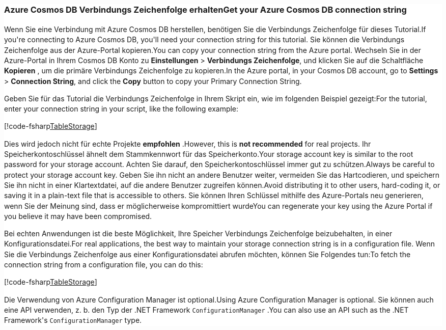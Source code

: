 ### <a name="get-your-azure-cosmos-db-connection-string"></a><span data-ttu-id="a9954-135">Azure Cosmos DB Verbindungs Zeichenfolge erhalten</span><span class="sxs-lookup"><span data-stu-id="a9954-135">Get your Azure Cosmos DB connection string</span></span>

<span data-ttu-id="a9954-136">Wenn Sie eine Verbindung mit Azure Cosmos DB herstellen, benötigen Sie die Verbindungs Zeichenfolge für dieses Tutorial.</span><span class="sxs-lookup"><span data-stu-id="a9954-136">If you're connecting to Azure Cosmos DB, you'll need your connection string for this tutorial.</span></span> <span data-ttu-id="a9954-137">Sie können die Verbindungs Zeichenfolge aus der Azure-Portal kopieren.</span><span class="sxs-lookup"><span data-stu-id="a9954-137">You can copy your connection string from the Azure portal.</span></span> <span data-ttu-id="a9954-138">Wechseln Sie in der Azure-Portal in Ihrem Cosmos DB Konto zu **Einstellungen**  >  **Verbindungs Zeichenfolge**, und klicken Sie auf die Schaltfläche **Kopieren** , um die primäre Verbindungs Zeichenfolge zu kopieren.</span><span class="sxs-lookup"><span data-stu-id="a9954-138">In the Azure portal, in your Cosmos DB account, go to **Settings** > **Connection String**, and click the **Copy** button to copy your Primary Connection String.</span></span>

<span data-ttu-id="a9954-139">Geben Sie für das Tutorial die Verbindungs Zeichenfolge in Ihrem Skript ein, wie im folgenden Beispiel gezeigt:</span><span class="sxs-lookup"><span data-stu-id="a9954-139">For the tutorial, enter your connection string in your script, like the following example:</span></span>

[!code-fsharp[TableStorage](~/samples/snippets/fsharp/azure/table-storage.fsx#L11-L11)]

<span data-ttu-id="a9954-140">Dies wird jedoch nicht für echte Projekte **empfohlen** .</span><span class="sxs-lookup"><span data-stu-id="a9954-140">However, this is **not recommended** for real projects.</span></span> <span data-ttu-id="a9954-141">Ihr Speicherkontoschlüssel ähnelt dem Stammkennwort für das Speicherkonto.</span><span class="sxs-lookup"><span data-stu-id="a9954-141">Your storage account key is similar to the root password for your storage account.</span></span> <span data-ttu-id="a9954-142">Achten Sie darauf, den Speicherkontoschlüssel immer gut zu schützen.</span><span class="sxs-lookup"><span data-stu-id="a9954-142">Always be careful to protect your storage account key.</span></span> <span data-ttu-id="a9954-143">Geben Sie ihn nicht an andere Benutzer weiter, vermeiden Sie das Hartcodieren, und speichern Sie ihn nicht in einer Klartextdatei, auf die andere Benutzer zugreifen können.</span><span class="sxs-lookup"><span data-stu-id="a9954-143">Avoid distributing it to other users, hard-coding it, or saving it in a plain-text file that is accessible to others.</span></span> <span data-ttu-id="a9954-144">Sie können Ihren Schlüssel mithilfe des Azure-Portals neu generieren, wenn Sie der Meinung sind, dass er möglicherweise kompromittiert wurde</span><span class="sxs-lookup"><span data-stu-id="a9954-144">You can regenerate your key using the Azure Portal if you believe it may have been compromised.</span></span>

<span data-ttu-id="a9954-145">Bei echten Anwendungen ist die beste Möglichkeit, Ihre Speicher Verbindungs Zeichenfolge beizubehalten, in einer Konfigurationsdatei.</span><span class="sxs-lookup"><span data-stu-id="a9954-145">For real applications, the best way to maintain your storage connection string is in a configuration file.</span></span> <span data-ttu-id="a9954-146">Wenn Sie die Verbindungs Zeichenfolge aus einer Konfigurationsdatei abrufen möchten, können Sie Folgendes tun:</span><span class="sxs-lookup"><span data-stu-id="a9954-146">To fetch the connection string from a configuration file, you can do this:</span></span>

[!code-fsharp[TableStorage](~/samples/snippets/fsharp/azure/table-storage.fsx#L13-L15)]

<span data-ttu-id="a9954-147">Die Verwendung von Azure Configuration Manager ist optional.</span><span class="sxs-lookup"><span data-stu-id="a9954-147">Using Azure Configuration Manager is optional.</span></span> <span data-ttu-id="a9954-148">Sie können auch eine API verwenden, z. b. den Typ der .NET Framework `ConfigurationManager` .</span><span class="sxs-lookup"><span data-stu-id="a9954-148">You can also use an API such as the .NET Framework's `ConfigurationManager` type.</span></span>
